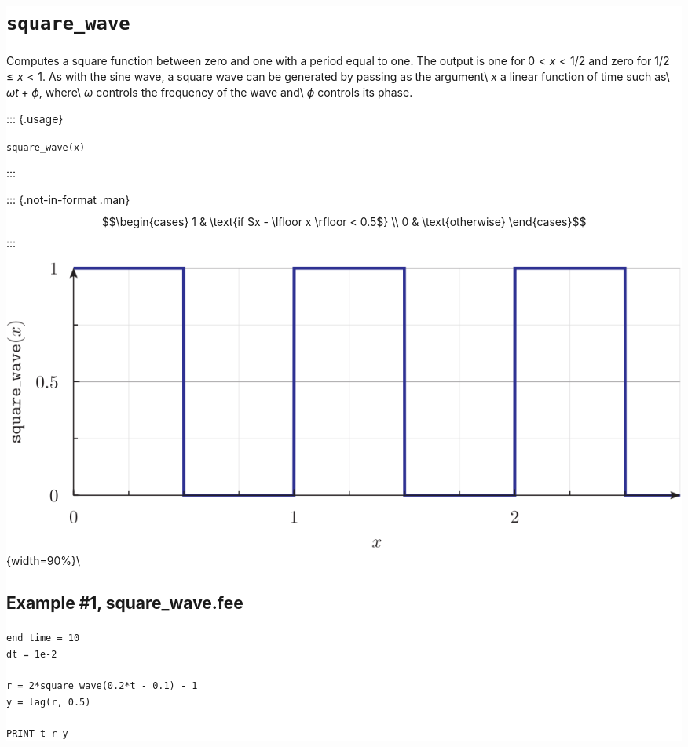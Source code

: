 

#  `square_wave`

Computes a square function between zero and one with a period equal to one.
The output is one for $0 < x < 1/2$ and zero for $1/2 \leq x < 1$.
As with the sine wave, a square wave can be generated by passing as the argument\ $x$
a linear function of time such as\ $\omega t+\phi$, where\ $\omega$ 
controls the frequency of the wave and\ $\phi$ controls its phase.


::: {.usage}
~~~feenox
square_wave(x)  
~~~
:::

::: {.not-in-format .man}
$$\begin{cases} 1 & \text{if $x - \lfloor x \rfloor < 0.5$} \\ 0 & \text{otherwise} \end{cases}$$
:::


![square_wave](figures/square_wave.svg){width=90%}\ 



## Example #1, square_wave.fee

~~~feenox
end_time = 10
dt = 1e-2

r = 2*square_wave(0.2*t - 0.1) - 1
y = lag(r, 0.5)

PRINT t r y
~~~
